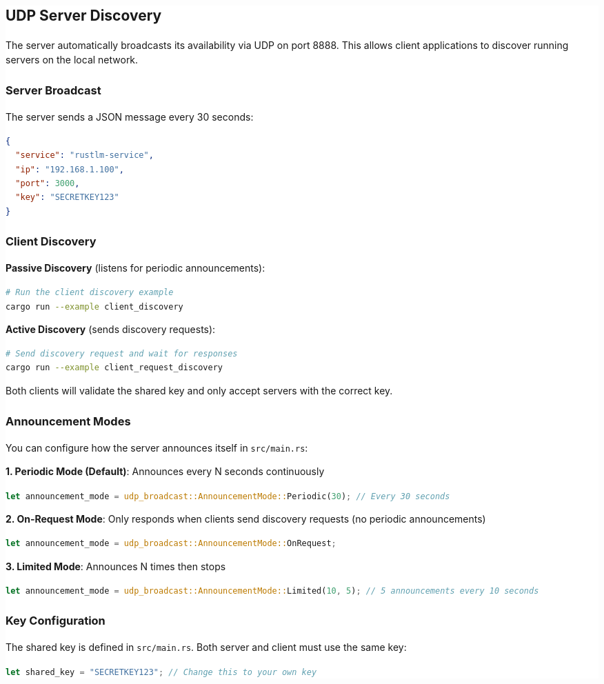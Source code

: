 ## UDP Server Discovery

The server automatically broadcasts its availability via UDP on port 8888. This allows client applications to discover running servers on the local network.

### Server Broadcast
The server sends a JSON message every 30 seconds:
```json
{
  "service": "rustlm-service",
  "ip": "192.168.1.100",
  "port": 3000,
  "key": "SECRETKEY123"
}
```

### Client Discovery

**Passive Discovery** (listens for periodic announcements):
```bash
# Run the client discovery example
cargo run --example client_discovery
```

**Active Discovery** (sends discovery requests):
```bash
# Send discovery request and wait for responses
cargo run --example client_request_discovery
```

Both clients will validate the shared key and only accept servers with the correct key.

### Announcement Modes

You can configure how the server announces itself in `src/main.rs`:

**1. Periodic Mode (Default)**: Announces every N seconds continuously
```rust
let announcement_mode = udp_broadcast::AnnouncementMode::Periodic(30); // Every 30 seconds
```

**2. On-Request Mode**: Only responds when clients send discovery requests (no periodic announcements)
```rust
let announcement_mode = udp_broadcast::AnnouncementMode::OnRequest;
```

**3. Limited Mode**: Announces N times then stops
```rust
let announcement_mode = udp_broadcast::AnnouncementMode::Limited(10, 5); // 5 announcements every 10 seconds
```

### Key Configuration
The shared key is defined in `src/main.rs`. Both server and client must use the same key:
```rust
let shared_key = "SECRETKEY123"; // Change this to your own key
```
